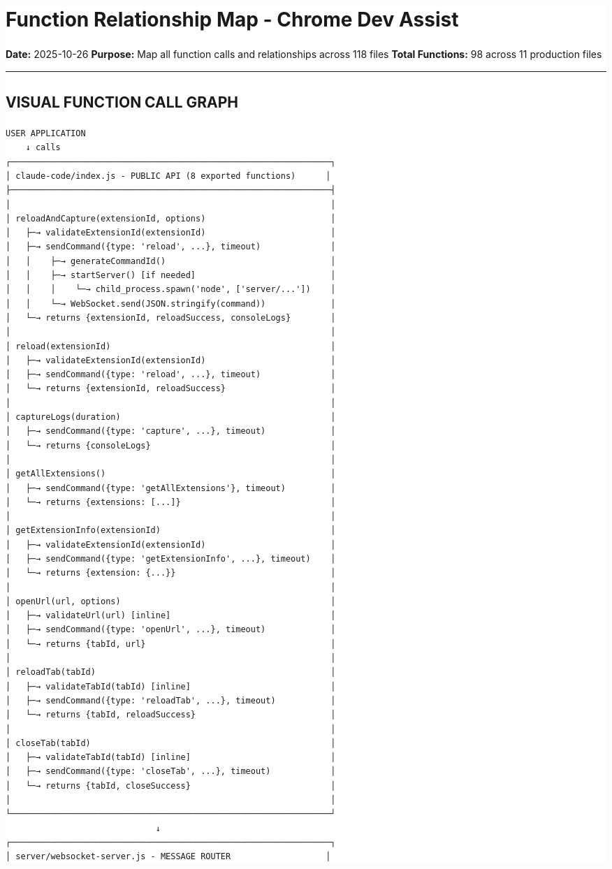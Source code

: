 # Function Relationship Map - Chrome Dev Assist

**Date:** 2025-10-26
**Purpose:** Map all function calls and relationships across 118 files
**Total Functions:** 98 across 11 production files

---

## VISUAL FUNCTION CALL GRAPH

```
USER APPLICATION
    ↓ calls
┌────────────────────────────────────────────────────────────────┐
│ claude-code/index.js - PUBLIC API (8 exported functions)      │
├────────────────────────────────────────────────────────────────┤
│                                                                │
│ reloadAndCapture(extensionId, options)                         │
│   ├─→ validateExtensionId(extensionId)                         │
│   ├─→ sendCommand({type: 'reload', ...}, timeout)              │
│   │    ├─→ generateCommandId()                                 │
│   │    ├─→ startServer() [if needed]                           │
│   │    │    └─→ child_process.spawn('node', ['server/...'])    │
│   │    └─→ WebSocket.send(JSON.stringify(command))             │
│   └─→ returns {extensionId, reloadSuccess, consoleLogs}        │
│                                                                │
│ reload(extensionId)                                            │
│   ├─→ validateExtensionId(extensionId)                         │
│   ├─→ sendCommand({type: 'reload', ...}, timeout)              │
│   └─→ returns {extensionId, reloadSuccess}                     │
│                                                                │
│ captureLogs(duration)                                          │
│   ├─→ sendCommand({type: 'capture', ...}, timeout)             │
│   └─→ returns {consoleLogs}                                    │
│                                                                │
│ getAllExtensions()                                             │
│   ├─→ sendCommand({type: 'getAllExtensions'}, timeout)         │
│   └─→ returns {extensions: [...]}                              │
│                                                                │
│ getExtensionInfo(extensionId)                                  │
│   ├─→ validateExtensionId(extensionId)                         │
│   ├─→ sendCommand({type: 'getExtensionInfo', ...}, timeout)    │
│   └─→ returns {extension: {...}}                               │
│                                                                │
│ openUrl(url, options)                                          │
│   ├─→ validateUrl(url) [inline]                                │
│   ├─→ sendCommand({type: 'openUrl', ...}, timeout)             │
│   └─→ returns {tabId, url}                                     │
│                                                                │
│ reloadTab(tabId)                                               │
│   ├─→ validateTabId(tabId) [inline]                            │
│   ├─→ sendCommand({type: 'reloadTab', ...}, timeout)           │
│   └─→ returns {tabId, reloadSuccess}                           │
│                                                                │
│ closeTab(tabId)                                                │
│   ├─→ validateTabId(tabId) [inline]                            │
│   ├─→ sendCommand({type: 'closeTab', ...}, timeout)            │
│   └─→ returns {tabId, closeSuccess}                            │
│                                                                │
└────────────────────────────────────────────────────────────────┘
                              ↓
┌────────────────────────────────────────────────────────────────┐
│ server/websocket-server.js - MESSAGE ROUTER                   │
```